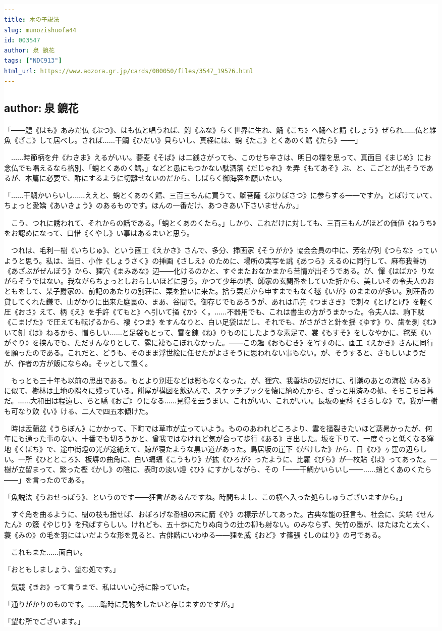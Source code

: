 ```yaml
---
title: 木の子説法
slug: munozishuofa44
id: 003547
author: 泉 鏡花
tags: ["NDC913"]
html_url: https://www.aozora.gr.jp/cards/000050/files/3547_19576.html
---
```


## author: 泉 鏡花

「――鱧《はも》あみだ仏《ぶつ》、はも仏と唱うれば、鮒《ふな》らく世界に生れ、鯒《こち》へ鯒へと請《しょう》ぜられ……仏と雑魚《ざこ》して居べし。されば……干鯛《ひだい》貝らいし、真経には、蛸《たこ》とくあのく鱈《たら》――」

　……時節柄を弁《わきま》えるがいい。蕎麦《そば》は二銭さがっても、このせち辛さは、明日の糧を思って、真面目《まじめ》にお念仏でも唱えるなら格別、「蛸とくあのく鱈。」などと愚にもつかない駄洒落《だじゃれ》を弄《もてあそ》ぶ、と、こごとが出そうであるが、本篇に必要で、酢にするように切離せないのだから、しばらく御海容を願いたい。

「……干鯛かいらいし……ええと、蛸とくあのく鱈、三百三もんに買うて、鰤菩薩《ぶりぼさつ》に参らする――ですか。とぼけていて、ちょっと愛嬌《あいきょう》のあるものです。ほんの一番だけ、あつきあい下さいませんか。」

　こう、つれに誘われて、それからの話である。「蛸とくあのくたら。」しかり、これだけに対しても、三百三もんがほどの価値《ねうち》をお認めになって、口惜《くやし》い事はあるまいと思う。

　つれは、毛利一樹《いちじゅ》、という画工《えかき》さんで、多分、挿画家《そうがか》協会会員の中に、芳名が列《つらな》っていようと思う。私は、当日、小作《しょうさく》の挿画《さしえ》のために、場所の実写を誂《あつら》えるのに同行して、麻布我善坊《あざぶがぜんぼう》から、狸穴《まみあな》辺――化けるのかと、すぐまたおなかまから苦情が出そうである。が、憚《はばか》りながらそうではない。我ながらちょっとしおらしいほどに思う。かつて少年の頃、師家の玄関番をしていた折から、美しいその令夫人のおともをして、某子爵家の、前記のあたりの別荘に、栗を拾いに来た。拾う栗だから申すまでもなく毬《いが》のままのが多い。別荘番の貸してくれた鎌で、山がかりに出来た庭裏の、まあ、谷間で。御存じでもあろうが、あれは爪先《つまさき》で刺々《とげとげ》を軽く圧《おさ》えて、柄《え》を手許《てもと》へ引いて掻《か》く。……不器用でも、これは書生の方がうまかった。令夫人は、駒下駄《こまげた》で圧えても転げるから、褄《つま》をすんなりと、白い足袋はだし、それでも、がさがさと針を揺《ゆす》り、歯を剥《む》いて刎《は》ねるから、憎らしい……と足袋もとって、雪を錬《ね》りものにしたような素足で、裳《もすそ》をしなやかに、毬栗《いがぐり》を挟んでも、ただすんなりとして、露に褄もこぼれなかった。――この趣《おもむき》を写すのに、画工《えかき》さんに同行を願ったのである。これだと、どうも、そのまま浮世絵に任せたがよさそうに思われない事もない。が、そうすると、さもしいようだが、作者の方が飯にならぬ。そッとして置く。

　もっとも三十年も以前の思出である。もとより別荘などは影もなくなった。が、狸穴、我善坊の辺だけに、引潮のあとの海松《みる》に似て、樹林は土地の隅々に残っている。餅屋が構図を飲込んで、スケッチブックを懐に納めたから、ざっと用済みの処、そちこち日暮だ。……大和田は程遠し、ちと驕《おご》りになる……見得を云うまい、これがいい、これがいい。長坂の更科《さらしな》で。我が一樹も可なり飲《い》ける、二人で四五本傾けた。

　時は盂蘭盆《うらぼん》にかかって、下町では草市が立っていよう。もののあわれどころより、雲を掻裂きたいほど蒸暑かったが、何年にも通った事のない、十番でも切ろうかと、曾我ではなけれど気が合って歩行《ある》き出した。坂を下りて、一度ぐっと低くなる窪地《くぼち》で、途中街燈の光が途絶えて、鯨が寝たような黒い道があった。鳥居坂の崖下《がけした》から、日《ひ》ヶ窪の辺らしい。一所《ひとところ》、板塀の曲角に、白い蝙蝠《こうもり》が拡《ひろが》ったように、比羅《びら》が一枚貼《は》ってあった。一樹が立留まって、繁った樫《かし》の陰に、表町の淡い燈《ひ》にすかしながら、その「――干鯛かいらいし――……蛸とくあのくたら――」を言ったのである。

「魚説法《うおせっぽう》、というのです――狂言があるんですね。時間もよし、この横へ入った処らしゅうございますから。」

　すぐ角を曲るように、樹の枝も指せば、おぼろげな番組の末に箭《や》の標示がしてあった。古典な能の狂言も、社会に、尖端《せんたん》の簇《やじり》を飛ばすらしい。けれども、五十歩にたりぬ向うの辻の柳も射ない。のみならず、矢竹の墨が、ほたほたと太く、蓑《みの》の毛を羽にはいだような形を見ると、古俳諧にいわゆる――狸を威《おど》す篠張《しのはり》の弓である。

　これもまた……面白い。

「おともしましょう、望む処です。」

　気競《きお》って言うまで、私はいい心持に酔っていた。



「通りがかりのものです。……臨時に見物をしたいと存じますのですが。」

「望む所でございます。」
